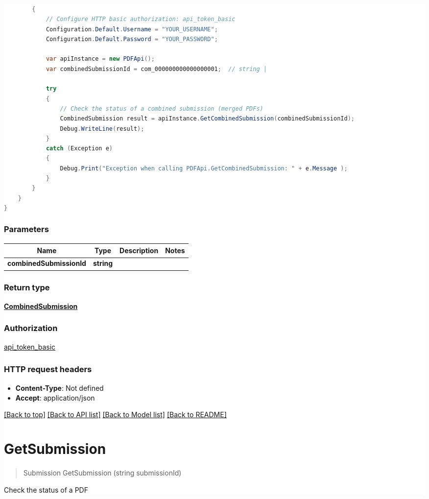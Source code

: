 ```csharp
        {
            // Configure HTTP basic authorization: api_token_basic
            Configuration.Default.Username = "YOUR_USERNAME";
            Configuration.Default.Password = "YOUR_PASSWORD";

            var apiInstance = new PDFApi();
            var combinedSubmissionId = com_000000000000000001;  // string |

            try
            {
                // Check the status of a combined submission (merged PDFs)
                CombinedSubmission result = apiInstance.GetCombinedSubmission(combinedSubmissionId);
                Debug.WriteLine(result);
            }
            catch (Exception e)
            {
                Debug.Print("Exception when calling PDFApi.GetCombinedSubmission: " + e.Message );
            }
        }
    }
}
```

### Parameters

Name | Type | Description  | Notes
------------- | ------------- | ------------- | -------------
 **combinedSubmissionId** | **string**|  |

### Return type

[**CombinedSubmission**](CombinedSubmission.md)

### Authorization

[api_token_basic](../README.md#api_token_basic)

### HTTP request headers

 - **Content-Type**: Not defined
 - **Accept**: application/json

[[Back to top]](#) [[Back to API list]](../README.md#documentation-for-api-endpoints) [[Back to Model list]](../README.md#documentation-for-models) [[Back to README]](../README.md)

<a name="getsubmission"></a>
# **GetSubmission**
> Submission GetSubmission (string submissionId)

Check the status of a PDF
